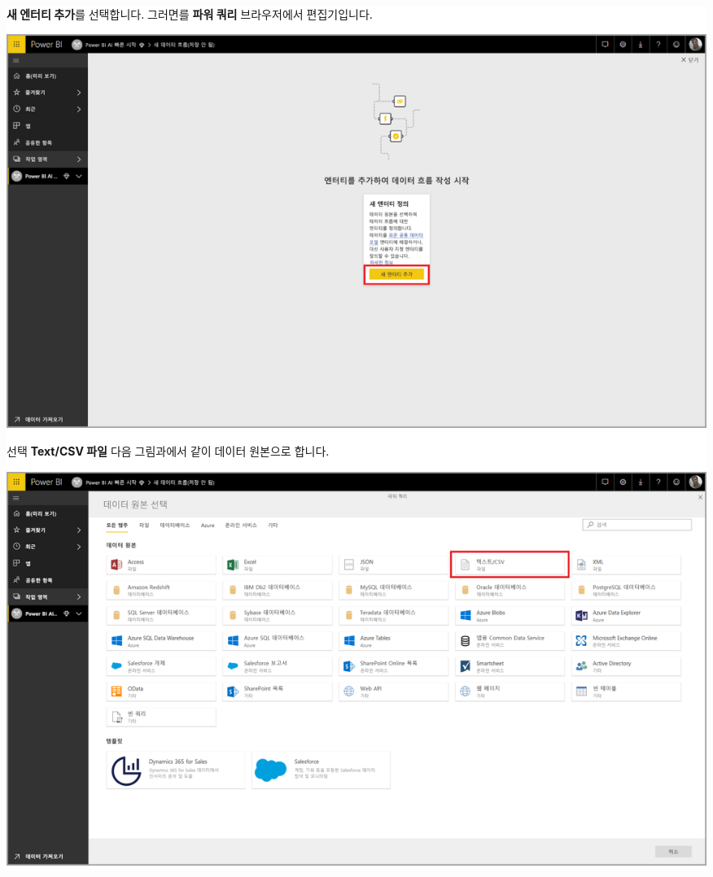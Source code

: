 **새 엔터티 추가**를 선택합니다. 그러면를 **파워 쿼리** 브라우저에서 편집기입니다.

![새 엔터티 추가](media/service-tutorial-build-machine-learning-model/tutorial-build-machine-learning-model-04.png)

선택 **Text/CSV 파일** 다음 그림과에서 같이 데이터 원본으로 합니다.

![선택한 텍스트/CSF 파일](media/service-tutorial-build-machine-learning-model/tutorial-build-machine-learning-model-05.png)
